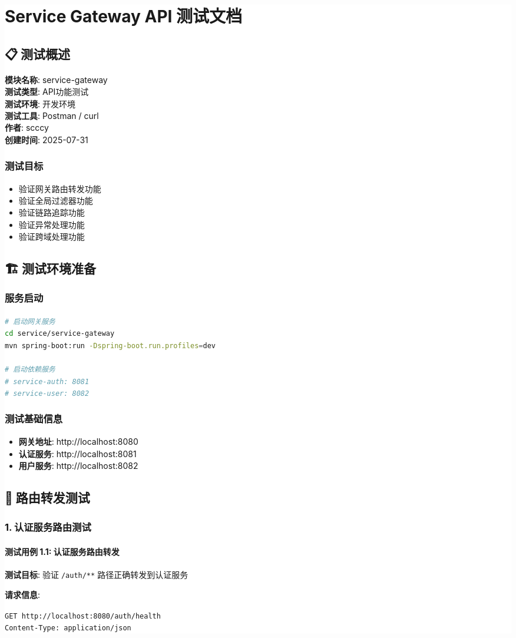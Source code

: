 # Service Gateway API 测试文档

## 📋 测试概述

**模块名称**: service-gateway  
**测试类型**: API功能测试  
**测试环境**: 开发环境  
**测试工具**: Postman / curl  
**作者**: scccy  
**创建时间**: 2025-07-31  

### 测试目标
- 验证网关路由转发功能
- 验证全局过滤器功能
- 验证链路追踪功能
- 验证异常处理功能
- 验证跨域处理功能

## 🏗️ 测试环境准备

### 服务启动
```bash
# 启动网关服务
cd service/service-gateway
mvn spring-boot:run -Dspring-boot.run.profiles=dev

# 启动依赖服务
# service-auth: 8081
# service-user: 8082
```

### 测试基础信息
- **网关地址**: http://localhost:8080
- **认证服务**: http://localhost:8081
- **用户服务**: http://localhost:8082

## 🔧 路由转发测试

### 1. 认证服务路由测试

#### 测试用例 1.1: 认证服务路由转发
**测试目标**: 验证 `/auth/**` 路径正确转发到认证服务

**请求信息**:
```http
GET http://localhost:8080/auth/health
Content-Type: application/json
```
